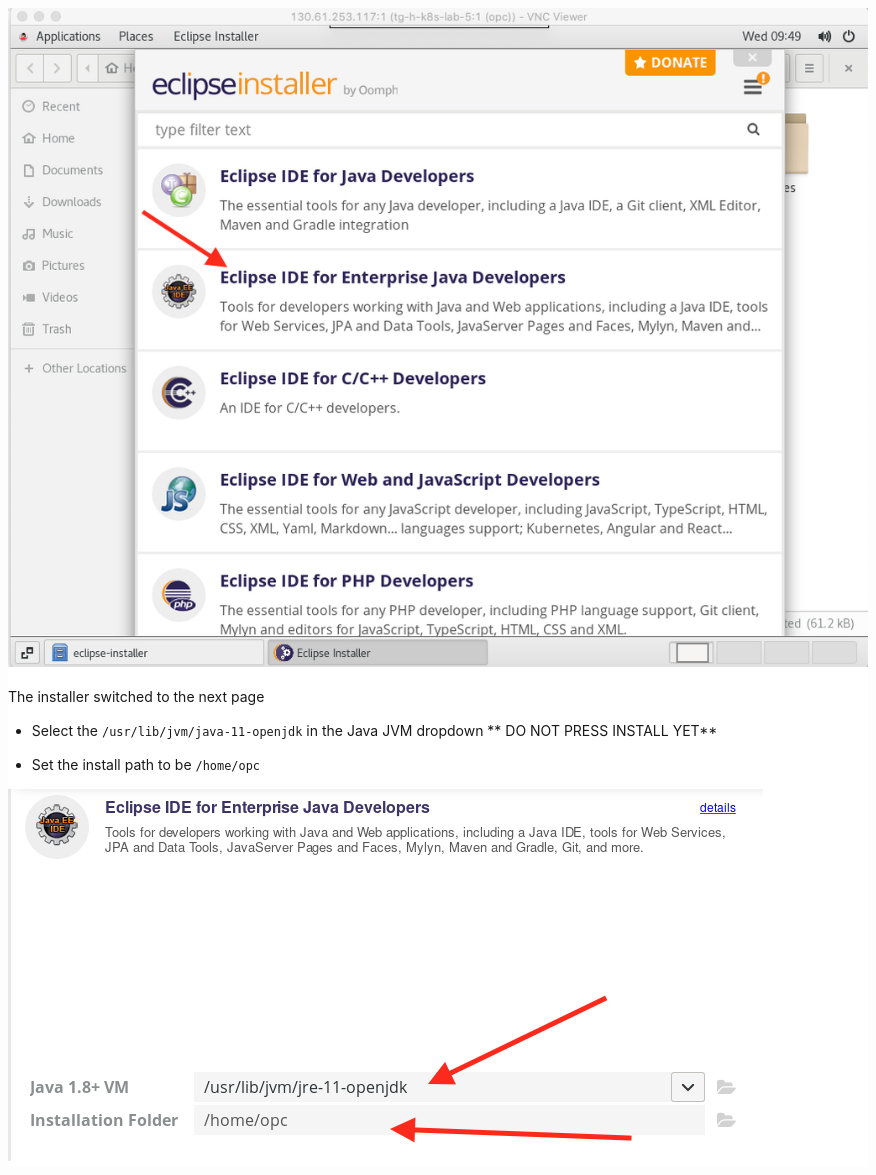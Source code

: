 ![](images/05-eclipse-installer-selection.png)

The installer switched to the next page

 - Select the `/usr/lib/jvm/java-11-openjdk` in the Java JVM dropdown ** DO NOT PRESS INSTALL YET**
 
 - Set the install path to be `/home/opc`

![](images/06-eclipse-installer-selections.png)
 
